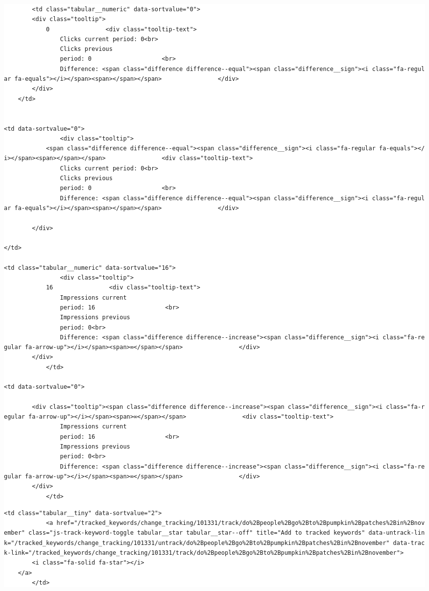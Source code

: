             <td class="tabular__numeric" data-sortvalue="0">
            <div class="tooltip">
                0                <div class="tooltip-text">
                    Clicks current period: 0<br>
                    Clicks previous
                    period: 0                    <br>
                    Difference: <span class="difference difference--equal"><span class="difference__sign"><i class="fa-regular fa-equals"></i></span><span></span></span>                </div>
            </div>
        </td>

        
    <td data-sortvalue="0">
                    <div class="tooltip">
                <span class="difference difference--equal"><span class="difference__sign"><i class="fa-regular fa-equals"></i></span><span></span></span>                <div class="tooltip-text">
                    Clicks current period: 0<br>
                    Clicks previous
                    period: 0                    <br>
                    Difference: <span class="difference difference--equal"><span class="difference__sign"><i class="fa-regular fa-equals"></i></span><span></span></span>                </div>

            </div>
            
    </td>

    <td class="tabular__numeric" data-sortvalue="16">
                    <div class="tooltip">
                16                <div class="tooltip-text">
                    Impressions current
                    period: 16                    <br>
                    Impressions previous
                    period: 0<br>
                    Difference: <span class="difference difference--increase"><span class="difference__sign"><i class="fa-regular fa-arrow-up"></i></span><span>∞</span></span>                </div>
            </div>
                </td>

    <td data-sortvalue="0">
        
            <div class="tooltip"><span class="difference difference--increase"><span class="difference__sign"><i class="fa-regular fa-arrow-up"></i></span><span>∞</span></span>                <div class="tooltip-text">
                    Impressions current
                    period: 16                    <br>
                    Impressions previous
                    period: 0<br>
                    Difference: <span class="difference difference--increase"><span class="difference__sign"><i class="fa-regular fa-arrow-up"></i></span><span>∞</span></span>                </div>
            </div>
                </td>


</tr><tr id="keyword-5325118657">

    <td class="tabular__tiny" data-sortvalue="2">
                <a href="/tracked_keywords/change_tracking/101331/track/do%2Bpeople%2Bgo%2Bto%2Bpumpkin%2Bpatches%2Bin%2Bnovember" class="js-track-keyword-toggle tabular__star tabular__star--off" title="Add to tracked keywords" data-untrack-link="/tracked_keywords/change_tracking/101331/untrack/do%2Bpeople%2Bgo%2Bto%2Bpumpkin%2Bpatches%2Bin%2Bnovember" data-track-link="/tracked_keywords/change_tracking/101331/track/do%2Bpeople%2Bgo%2Bto%2Bpumpkin%2Bpatches%2Bin%2Bnovember">
            <i class="fa-solid fa-star"></i>
        </a>
            </td>
